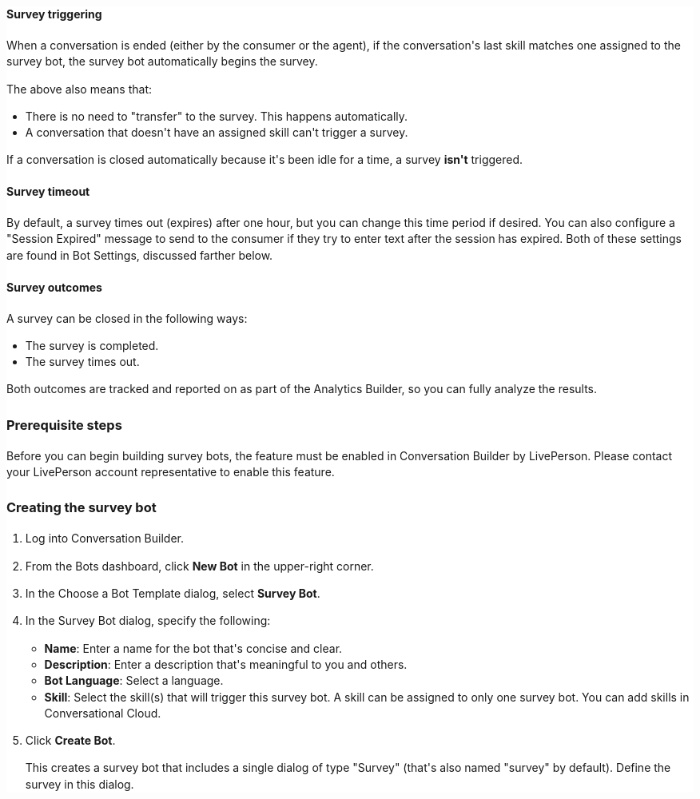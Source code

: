 #### Survey triggering
When a conversation is ended (either by the consumer or the agent), if the conversation's last skill matches one assigned to the survey bot, the survey bot automatically begins the survey.

The above also means that:

* There is no need to "transfer" to the survey. This happens automatically.
* A conversation that doesn't have an assigned skill can't trigger a survey.

If a conversation is closed automatically because it's been idle for a time, a survey **isn't** triggered.

#### Survey timeout

By default, a survey times out (expires) after one hour, but you can change this time period if desired. You can also configure a "Session Expired" message to send to the consumer if they try to enter text after the session has expired. Both of these settings are found in Bot Settings, discussed farther below.

#### Survey outcomes

A survey can be closed in the following ways:

* The survey is completed.
* The survey times out.

Both outcomes are tracked and reported on as part of the Analytics Builder, so you can fully analyze the results.

### Prerequisite steps

Before you can begin building survey bots, the feature must be enabled in Conversation Builder by LivePerson. Please contact your LivePerson account representative to enable this feature.

### Creating the survey bot

1. Log into Conversation Builder.
2. From the Bots dashboard, click **New Bot** in the upper-right corner.
3. In the Choose a Bot Template dialog, select **Survey Bot**.
4. In the Survey Bot dialog, specify the following:
    * **Name**: Enter a name for the bot that's concise and clear.
    * **Description**: Enter a description that's meaningful to you and others.
    * **Bot Language**: Select a language.
    * **Skill**: Select the skill(s) that will trigger this survey bot. A skill can be assigned to only one survey bot. You can add skills in Conversational Cloud.
5. Click **Create Bot**.

    This creates a survey bot that includes a single dialog of type "Survey" (that's also named "survey" by default). Define the survey in this dialog.
